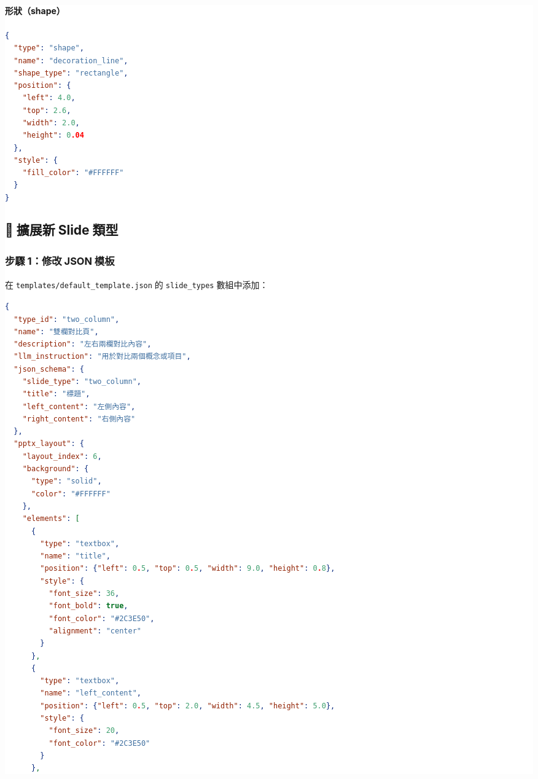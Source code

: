 #### 形狀（shape）

```json
{
  "type": "shape",
  "name": "decoration_line",
  "shape_type": "rectangle",
  "position": {
    "left": 4.0,
    "top": 2.6,
    "width": 2.0,
    "height": 0.04
  },
  "style": {
    "fill_color": "#FFFFFF"
  }
}
```

## 🎨 擴展新 Slide 類型

### 步驟 1：修改 JSON 模板

在 `templates/default_template.json` 的 `slide_types` 數組中添加：

```json
{
  "type_id": "two_column",
  "name": "雙欄對比頁",
  "description": "左右兩欄對比內容",
  "llm_instruction": "用於對比兩個概念或項目",
  "json_schema": {
    "slide_type": "two_column",
    "title": "標題",
    "left_content": "左側內容",
    "right_content": "右側內容"
  },
  "pptx_layout": {
    "layout_index": 6,
    "background": {
      "type": "solid",
      "color": "#FFFFFF"
    },
    "elements": [
      {
        "type": "textbox",
        "name": "title",
        "position": {"left": 0.5, "top": 0.5, "width": 9.0, "height": 0.8},
        "style": {
          "font_size": 36,
          "font_bold": true,
          "font_color": "#2C3E50",
          "alignment": "center"
        }
      },
      {
        "type": "textbox",
        "name": "left_content",
        "position": {"left": 0.5, "top": 2.0, "width": 4.5, "height": 5.0},
        "style": {
          "font_size": 20,
          "font_color": "#2C3E50"
        }
      },
```